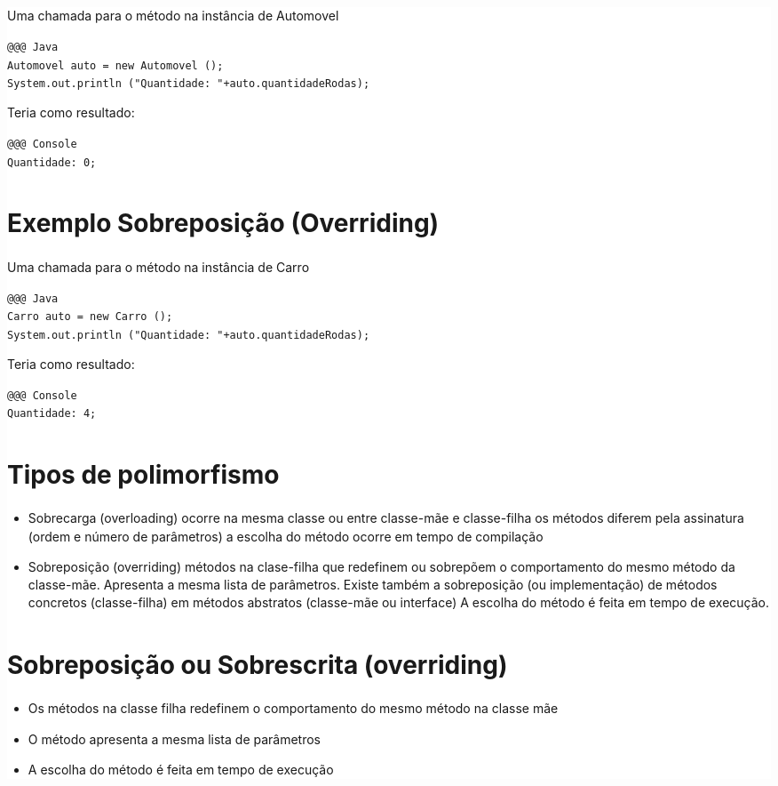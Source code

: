 Uma chamada para o método na instância de Automovel

    @@@ Java
    Automovel auto = new Automovel ();
    System.out.println ("Quantidade: "+auto.quantidadeRodas);            

Teria como resultado:

    @@@ Console
    Quantidade: 0;
       

<!SLIDE>
# Exemplo Sobreposição (Overriding)
            
Uma chamada para o método na instância de Carro

    @@@ Java
    Carro auto = new Carro ();
    System.out.println ("Quantidade: "+auto.quantidadeRodas);

Teria como resultado:

    @@@ Console
    Quantidade: 4;
       
    


<!SLIDE>
# Tipos de polimorfismo

* Sobrecarga (overloading)
ocorre na mesma classe ou entre classe-mãe e classe-filha
os métodos diferem pela assinatura (ordem e número de parâmetros)
a escolha do método ocorre em tempo de compilação

* Sobreposição (overriding)
métodos na clase-filha que redefinem ou sobrepõem o comportamento do mesmo método da classe-mãe.
Apresenta a  mesma lista de parâmetros.
Existe também a sobreposição (ou implementação) de métodos concretos (classe-filha) em métodos abstratos (classe-mãe ou interface)
A escolha do método é feita em tempo de execução.






<!SLIDE>
# Sobreposição ou Sobrescrita (overriding)

* Os métodos na classe filha redefinem o comportamento do mesmo método na classe mãe

* O método apresenta a mesma lista de parâmetros

* A escolha do método é feita em tempo de execução
